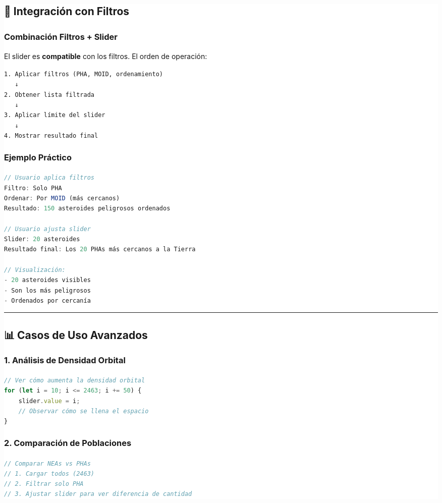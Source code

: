 
## 🔄 Integración con Filtros

### Combinación Filtros + Slider

El slider es **compatible** con los filtros. El orden de operación:

```
1. Aplicar filtros (PHA, MOID, ordenamiento)
   ↓
2. Obtener lista filtrada
   ↓
3. Aplicar límite del slider
   ↓
4. Mostrar resultado final
```

### Ejemplo Práctico

```javascript
// Usuario aplica filtros
Filtro: Solo PHA
Ordenar: Por MOID (más cercanos)
Resultado: 150 asteroides peligrosos ordenados

// Usuario ajusta slider
Slider: 20 asteroides
Resultado final: Los 20 PHAs más cercanos a la Tierra

// Visualización:
- 20 asteroides visibles
- Son los más peligrosos
- Ordenados por cercanía
```

---

## 📊 Casos de Uso Avanzados

### 1. Análisis de Densidad Orbital

```javascript
// Ver cómo aumenta la densidad orbital
for (let i = 10; i <= 2463; i += 50) {
    slider.value = i;
    // Observar cómo se llena el espacio
}
```

### 2. Comparación de Poblaciones

```javascript
// Comparar NEAs vs PHAs
// 1. Cargar todos (2463)
// 2. Filtrar solo PHA
// 3. Ajustar slider para ver diferencia de cantidad
```
